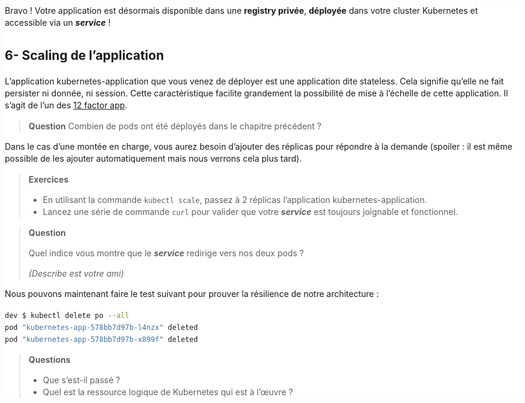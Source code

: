 Bravo ! Votre application est désormais disponible dans une **registry privée**, **déployée** dans votre cluster Kubernetes et accessible via un ***service*** !
## 6- Scaling de l’application

L’application kubernetes-application que vous venez de déployer est une application dite stateless. Cela signifie qu’elle ne fait persister ni donnée, ni session. Cette caractéristique facilite grandement la possibilité de mise à l’échelle de cette application. Il s’agit de l’un des [12 factor app](https://12factor.net/fr/).

> **Question**
> Combien de pods ont été déployés dans le chapitre précédent ?

Dans le cas d’une montée en charge, vous aurez besoin d’ajouter des réplicas pour répondre à la demande (spoiler : il est même possible de les ajouter automatiquement mais nous verrons cela plus tard).

> **Exercices**
>- En utilisant la commande `kubectl scale`, passez à 2 réplicas l’application kubernetes-application.
>- Lancez une série de commande `curl` pour valider que votre ***service*** est toujours joignable et fonctionnel.

> **Question**
>
> Quel indice vous montre que le ***service*** redirige vers nos deux pods ?
>
>  _(Describe est votre ami)_

Nous pouvons maintenant faire le test suivant pour prouver la résilience de notre architecture :

```sh
dev $ kubectl delete po --all
pod "kubernetes-app-578bb7d97b-l4nzx" deleted
pod "kubernetes-app-578bb7d97b-x899f" deleted
```
> **Questions**
>- Que s’est-il passé ?
>- Quel est la ressource logique de Kubernetes qui est à l’œuvre ?
